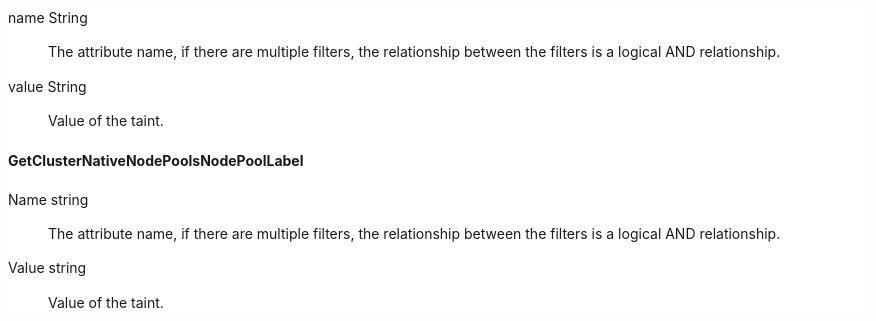 <div>
<pulumi-choosable type="language" values="yaml">
<dl class="resources-properties"><dt class="property-required"
            title="Required">
        <span id="name_yaml">
<a data-swiftype-name="resource-property" data-swiftype-type="text" href="#name_yaml" style="color: inherit; text-decoration: inherit;">name</a>
</span>
        <span class="property-indicator"></span>
        <span class="property-type">String</span>
    </dt>
    <dd><p>The attribute name, if there are multiple filters, the relationship between the filters is a logical AND relationship.</p>
</dd><dt class="property-required"
            title="Required">
        <span id="value_yaml">
<a data-swiftype-name="resource-property" data-swiftype-type="text" href="#value_yaml" style="color: inherit; text-decoration: inherit;">value</a>
</span>
        <span class="property-indicator"></span>
        <span class="property-type">String</span>
    </dt>
    <dd><p>Value of the taint.</p>
</dd></dl>
</pulumi-choosable>
</div>

<h4 id="getclusternativenodepoolsnodepoollabel">Get<wbr>Cluster<wbr>Native<wbr>Node<wbr>Pools<wbr>Node<wbr>Pool<wbr>Label</h4>



<div>
<pulumi-choosable type="language" values="csharp">
<dl class="resources-properties"><dt class="property-required"
            title="Required">
        <span id="name_csharp">
<a data-swiftype-name="resource-property" data-swiftype-type="text" href="#name_csharp" style="color: inherit; text-decoration: inherit;">Name</a>
</span>
        <span class="property-indicator"></span>
        <span class="property-type">string</span>
    </dt>
    <dd><p>The attribute name, if there are multiple filters, the relationship between the filters is a logical AND relationship.</p>
</dd><dt class="property-required"
            title="Required">
        <span id="value_csharp">
<a data-swiftype-name="resource-property" data-swiftype-type="text" href="#value_csharp" style="color: inherit; text-decoration: inherit;">Value</a>
</span>
        <span class="property-indicator"></span>
        <span class="property-type">string</span>
    </dt>
    <dd><p>Value of the taint.</p>
</dd></dl>
</pulumi-choosable>
</div>
